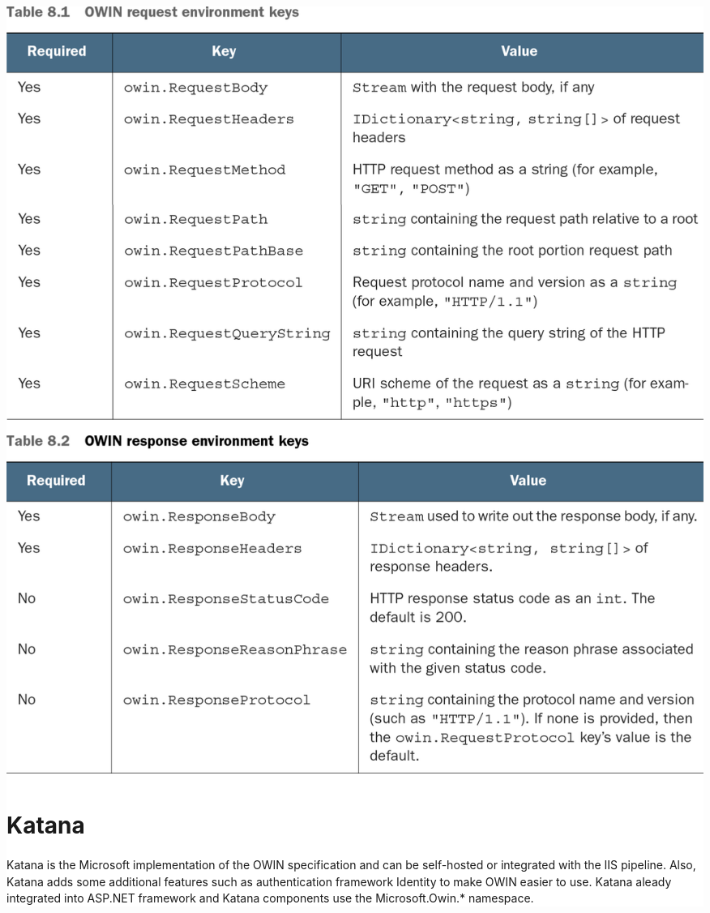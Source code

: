 ![](/images/posts/20180524-owin-2.png)

![](/images/posts/20180524-owin-3.png)

# Katana
Katana is the Microsoft implementation of the OWIN specification and can be self-hosted or integrated with the IIS pipeline. Also, Katana adds some additional features such as authentication framework Identity to make OWIN easier to use. Katana aleady integrated into ASP.NET framework and Katana components use the Microsoft.Owin.* namespace. 
